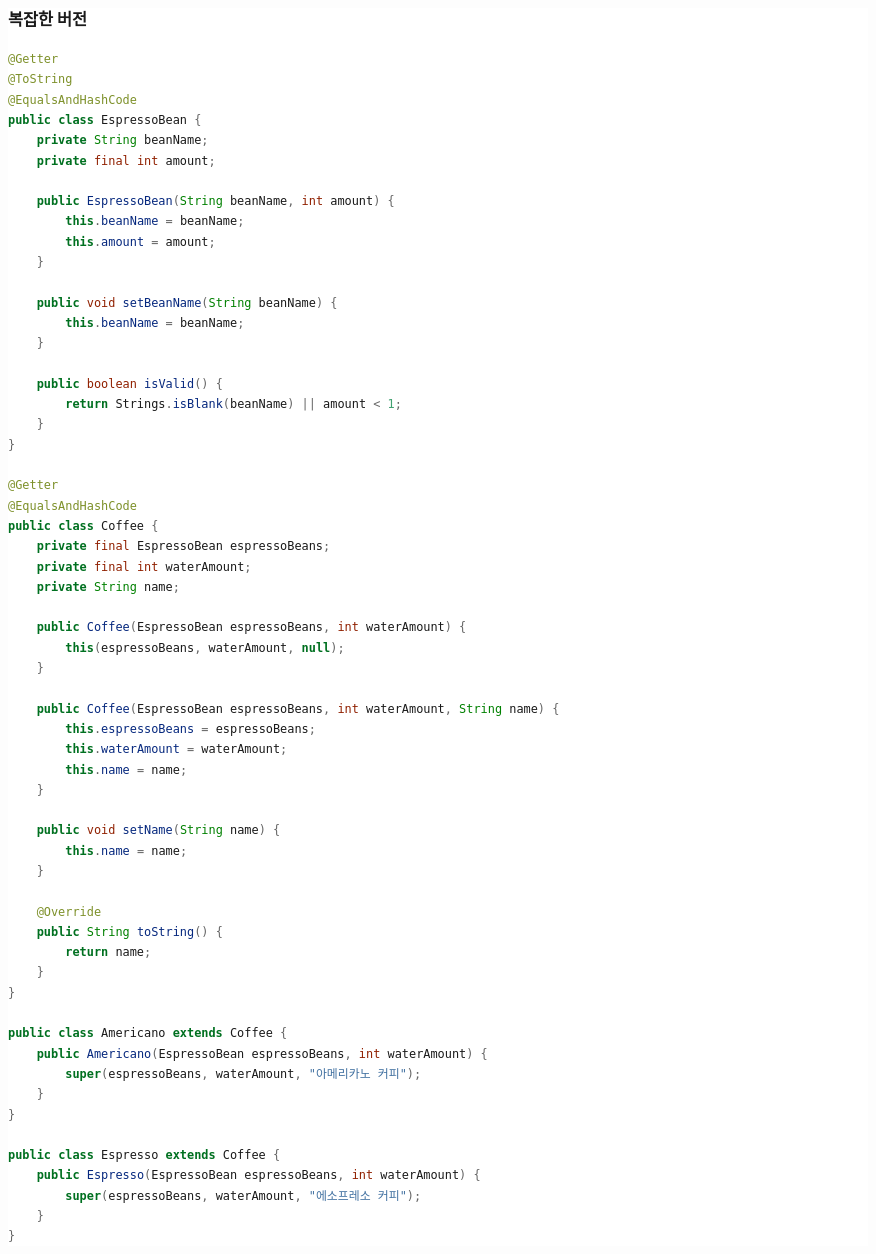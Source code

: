 

### 복잡한 버전

```java
@Getter
@ToString
@EqualsAndHashCode
public class EspressoBean {
    private String beanName;
    private final int amount;

    public EspressoBean(String beanName, int amount) {
        this.beanName = beanName;
        this.amount = amount;
    }

    public void setBeanName(String beanName) {
        this.beanName = beanName;
    }

    public boolean isValid() {
        return Strings.isBlank(beanName) || amount < 1;
    }
}

@Getter
@EqualsAndHashCode
public class Coffee {
    private final EspressoBean espressoBeans;
    private final int waterAmount;
    private String name;

    public Coffee(EspressoBean espressoBeans, int waterAmount) {
        this(espressoBeans, waterAmount, null);
    }

    public Coffee(EspressoBean espressoBeans, int waterAmount, String name) {
        this.espressoBeans = espressoBeans;
        this.waterAmount = waterAmount;
        this.name = name;
    }

    public void setName(String name) {
        this.name = name;
    }

    @Override
    public String toString() {
        return name;
    }
}

public class Americano extends Coffee {
    public Americano(EspressoBean espressoBeans, int waterAmount) {
        super(espressoBeans, waterAmount, "아메리카노 커피");
    }
}

public class Espresso extends Coffee {
    public Espresso(EspressoBean espressoBeans, int waterAmount) {
        super(espressoBeans, waterAmount, "에소프레소 커피");
    }
}
```